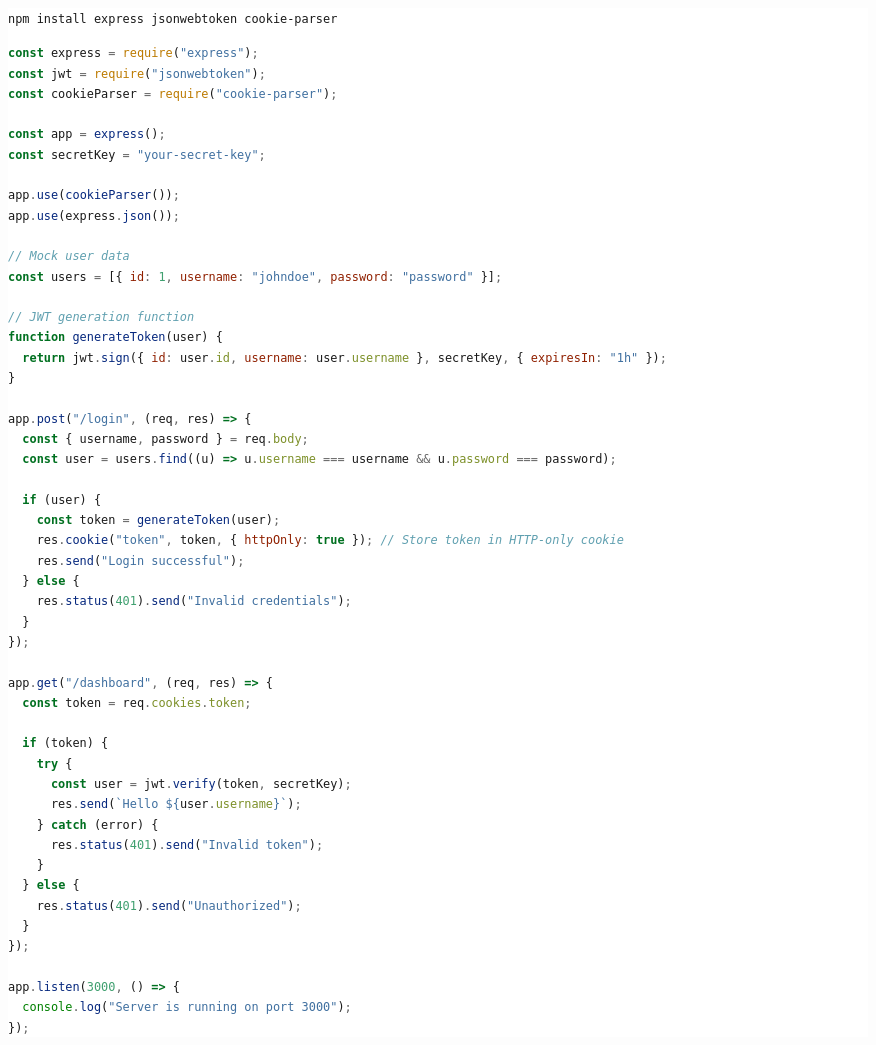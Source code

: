```bash
npm install express jsonwebtoken cookie-parser
```

```js
const express = require("express");
const jwt = require("jsonwebtoken");
const cookieParser = require("cookie-parser");

const app = express();
const secretKey = "your-secret-key";

app.use(cookieParser());
app.use(express.json());

// Mock user data
const users = [{ id: 1, username: "johndoe", password: "password" }];

// JWT generation function
function generateToken(user) {
  return jwt.sign({ id: user.id, username: user.username }, secretKey, { expiresIn: "1h" });
}

app.post("/login", (req, res) => {
  const { username, password } = req.body;
  const user = users.find((u) => u.username === username && u.password === password);

  if (user) {
    const token = generateToken(user);
    res.cookie("token", token, { httpOnly: true }); // Store token in HTTP-only cookie
    res.send("Login successful");
  } else {
    res.status(401).send("Invalid credentials");
  }
});

app.get("/dashboard", (req, res) => {
  const token = req.cookies.token;

  if (token) {
    try {
      const user = jwt.verify(token, secretKey);
      res.send(`Hello ${user.username}`);
    } catch (error) {
      res.status(401).send("Invalid token");
    }
  } else {
    res.status(401).send("Unauthorized");
  }
});

app.listen(3000, () => {
  console.log("Server is running on port 3000");
});
```
